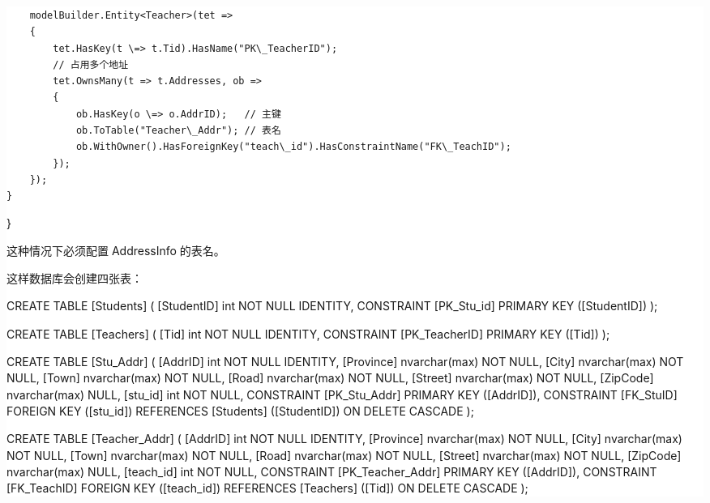         modelBuilder.Entity<Teacher>(tet =>
        {
            tet.HasKey(t \=> t.Tid).HasName("PK\_TeacherID");
            // 占用多个地址
            tet.OwnsMany(t => t.Addresses, ob =>
            {
                ob.HasKey(o \=> o.AddrID);   // 主键
                ob.ToTable("Teacher\_Addr"); // 表名
                ob.WithOwner().HasForeignKey("teach\_id").HasConstraintName("FK\_TeachID");
            });
        });
    }
}

这种情况下必须配置 AddressInfo 的表名。

这样数据库会创建四张表：

CREATE TABLE \[Students\] (
          \[StudentID\] int NOT NULL IDENTITY,
          CONSTRAINT \[PK\_Stu\_id\] PRIMARY KEY (\[StudentID\])
      );

CREATE TABLE \[Teachers\] (
          \[Tid\] int NOT NULL IDENTITY,
          CONSTRAINT \[PK\_TeacherID\] PRIMARY KEY (\[Tid\])
      );

CREATE TABLE \[Stu\_Addr\] (
          \[AddrID\] int NOT NULL IDENTITY,
          \[Province\] nvarchar(max) NOT NULL,
          \[City\] nvarchar(max) NOT NULL,
          \[Town\] nvarchar(max) NOT NULL,
          \[Road\] nvarchar(max) NOT NULL,
          \[Street\] nvarchar(max) NOT NULL,
          \[ZipCode\] nvarchar(max) NULL,
          \[stu\_id\] int NOT NULL,
          CONSTRAINT \[PK\_Stu\_Addr\] PRIMARY KEY (\[AddrID\]),
          CONSTRAINT \[FK\_StuID\] FOREIGN KEY (\[stu\_id\]) REFERENCES \[Students\] (\[StudentID\]) ON DELETE CASCADE
      );

CREATE TABLE \[Teacher\_Addr\] (
          \[AddrID\] int NOT NULL IDENTITY,
          \[Province\] nvarchar(max) NOT NULL,
          \[City\] nvarchar(max) NOT NULL,
          \[Town\] nvarchar(max) NOT NULL,
          \[Road\] nvarchar(max) NOT NULL,
          \[Street\] nvarchar(max) NOT NULL,
          \[ZipCode\] nvarchar(max) NULL,
          \[teach\_id\] int NOT NULL,
          CONSTRAINT \[PK\_Teacher\_Addr\] PRIMARY KEY (\[AddrID\]),
          CONSTRAINT \[FK\_TeachID\] FOREIGN KEY (\[teach\_id\]) REFERENCES \[Teachers\] (\[Tid\]) ON DELETE CASCADE
      );
